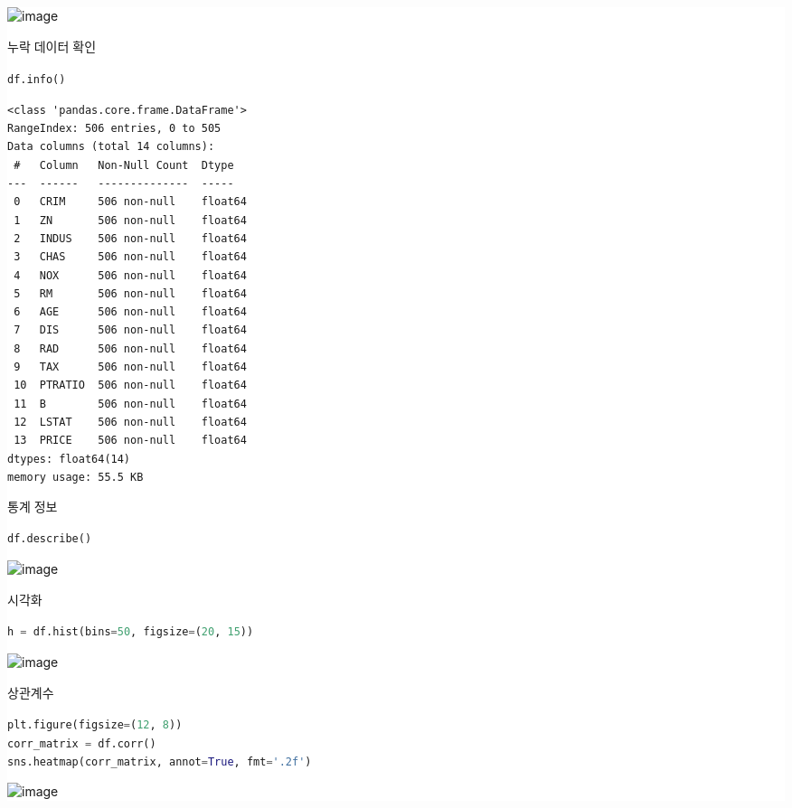 ![image](https://user-images.githubusercontent.com/106129152/204468735-0bd11a1c-7b8c-4af1-a337-c884d575f945.png)

누락 데이터 확인

```python
df.info()
```

```
<class 'pandas.core.frame.DataFrame'>
RangeIndex: 506 entries, 0 to 505
Data columns (total 14 columns):
 #   Column   Non-Null Count  Dtype
---  ------   --------------  -----
 0   CRIM     506 non-null    float64
 1   ZN       506 non-null    float64
 2   INDUS    506 non-null    float64
 3   CHAS     506 non-null    float64
 4   NOX      506 non-null    float64
 5   RM       506 non-null    float64
 6   AGE      506 non-null    float64
 7   DIS      506 non-null    float64
 8   RAD      506 non-null    float64
 9   TAX      506 non-null    float64
 10  PTRATIO  506 non-null    float64
 11  B        506 non-null    float64
 12  LSTAT    506 non-null    float64
 13  PRICE    506 non-null    float64
dtypes: float64(14)
memory usage: 55.5 KB
```

통계 정보

```python
df.describe()
```

![image](https://user-images.githubusercontent.com/106129152/204468769-1d0959eb-de66-4e29-8ba5-49126fd79cb4.png)

시각화

```python
h = df.hist(bins=50, figsize=(20, 15))
```

![image](https://user-images.githubusercontent.com/106129152/204468793-a2632e63-3062-4568-8b0e-dcef8d820c24.png)

상관계수

```python
plt.figure(figsize=(12, 8))
corr_matrix = df.corr()
sns.heatmap(corr_matrix, annot=True, fmt='.2f')
```

![image](https://user-images.githubusercontent.com/106129152/204468826-a92be69c-7592-49cf-a286-676c5ebd4626.png)
